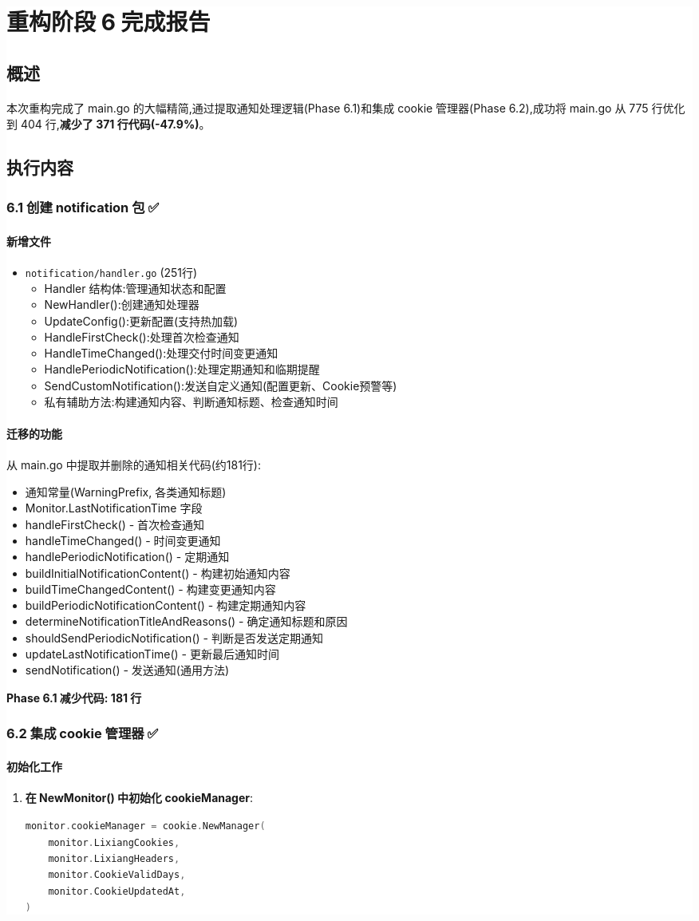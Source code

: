 # 重构阶段 6 完成报告

## 概述

本次重构完成了 main.go 的大幅精简,通过提取通知处理逻辑(Phase 6.1)和集成 cookie 管理器(Phase 6.2),成功将 main.go 从 775 行优化到 404 行,**减少了 371 行代码(-47.9%)**。

## 执行内容

### 6.1 创建 notification 包 ✅

#### 新增文件
- `notification/handler.go` (251行)
  - Handler 结构体:管理通知状态和配置
  - NewHandler():创建通知处理器
  - UpdateConfig():更新配置(支持热加载)
  - HandleFirstCheck():处理首次检查通知
  - HandleTimeChanged():处理交付时间变更通知
  - HandlePeriodicNotification():处理定期通知和临期提醒
  - SendCustomNotification():发送自定义通知(配置更新、Cookie预警等)
  - 私有辅助方法:构建通知内容、判断通知标题、检查通知时间

#### 迁移的功能
从 main.go 中提取并删除的通知相关代码(约181行):
- 通知常量(WarningPrefix, 各类通知标题)
- Monitor.LastNotificationTime 字段
- handleFirstCheck() - 首次检查通知
- handleTimeChanged() - 时间变更通知  
- handlePeriodicNotification() - 定期通知
- buildInitialNotificationContent() - 构建初始通知内容
- buildTimeChangedContent() - 构建变更通知内容
- buildPeriodicNotificationContent() - 构建定期通知内容
- determineNotificationTitleAndReasons() - 确定通知标题和原因
- shouldSendPeriodicNotification() - 判断是否发送定期通知
- updateLastNotificationTime() - 更新最后通知时间
- sendNotification() - 发送通知(通用方法)

**Phase 6.1 减少代码: 181 行**

### 6.2 集成 cookie 管理器 ✅

#### 初始化工作
1. **在 NewMonitor() 中初始化 cookieManager**:
   ```go
   monitor.cookieManager = cookie.NewManager(
       monitor.LixiangCookies,
       monitor.LixiangHeaders,
       monitor.CookieValidDays,
       monitor.CookieUpdatedAt,
   )
   ```
